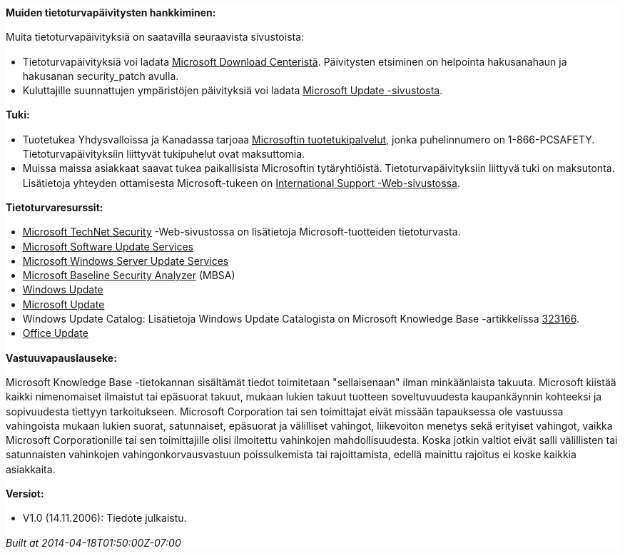 **Muiden tietoturvapäivitysten hankkiminen:**

Muita tietoturvapäivityksiä on saatavilla seuraavista sivustoista:

  - Tietoturvapäivityksiä voi ladata [Microsoft Download Centeristä](http://go.microsoft.com/fwlink/?linkid=21129). Päivitysten etsiminen on helpointa hakusanahaun ja hakusanan security\_patch avulla.
  - Kuluttajille suunnattujen ympäristöjen päivityksiä voi ladata [Microsoft Update -sivustosta](http://go.microsoft.com/fwlink/?linkid=40747).

**Tuki:**

  - Tuotetukea Yhdysvalloissa ja Kanadassa tarjoaa [Microsoftin tuotetukipalvelut](http://go.microsoft.com/fwlink/?linkid=21131), jonka puhelinnumero on 1-866-PCSAFETY. Tietoturvapäivityksiin liittyvät tukipuhelut ovat maksuttomia.
  - Muissa maissa asiakkaat saavat tukea paikallisista Microsoftin tytäryhtiöistä. Tietoturvapäivityksiin liittyvä tuki on maksutonta. Lisätietoja yhteyden ottamisesta Microsoft-tukeen on [International Support -Web-sivustossa](http://go.microsoft.com/fwlink/?linkid=21155).

**Tietoturvaresurssit:**

  - [Microsoft TechNet Security](http://go.microsoft.com/fwlink/?linkid=21132) -Web-sivustossa on lisätietoja Microsoft-tuotteiden tietoturvasta.
  - [Microsoft Software Update Services](http://go.microsoft.com/fwlink/?linkid=21133)
  - [Microsoft Windows Server Update Services](http://go.microsoft.com/fwlink/?linkid=50120)
  - [Microsoft Baseline Security Analyzer](http://go.microsoft.com/fwlink/?linkid=21134) (MBSA)
  - [Windows Update](http://go.microsoft.com/fwlink/?linkid=21130)
  - [Microsoft Update](http://update.microsoft.com/microsoftupdate)
  - Windows Update Catalog: Lisätietoja Windows Update Catalogista on Microsoft Knowledge Base -artikkelissa [323166](http://support.microsoft.com/default.aspx?scid=kb;en-us;323166).
  - [Office Update](http://go.microsoft.com/fwlink/?linkid=21135)

**Vastuuvapauslauseke:**

Microsoft Knowledge Base -tietokannan sisältämät tiedot toimitetaan "sellaisenaan" ilman minkäänlaista takuuta. Microsoft kiistää kaikki nimenomaiset ilmaistut tai epäsuorat takuut, mukaan lukien takuut tuotteen soveltuvuudesta kaupankäynnin kohteeksi ja sopivuudesta tiettyyn tarkoitukseen. Microsoft Corporation tai sen toimittajat eivät missään tapauksessa ole vastuussa vahingoista mukaan lukien suorat, satunnaiset, epäsuorat ja välilliset vahingot, liikevoiton menetys sekä erityiset vahingot, vaikka Microsoft Corporationille tai sen toimittajille olisi ilmoitettu vahinkojen mahdollisuudesta. Koska jotkin valtiot eivät salli välillisten tai satunnaisten vahinkojen vahingonkorvausvastuun poissulkemista tai rajoittamista, edellä mainittu rajoitus ei koske kaikkia asiakkaita.

**Versiot:**

  - V1.0 (14.11.2006): Tiedote julkaistu.

*Built at 2014-04-18T01:50:00Z-07:00*

